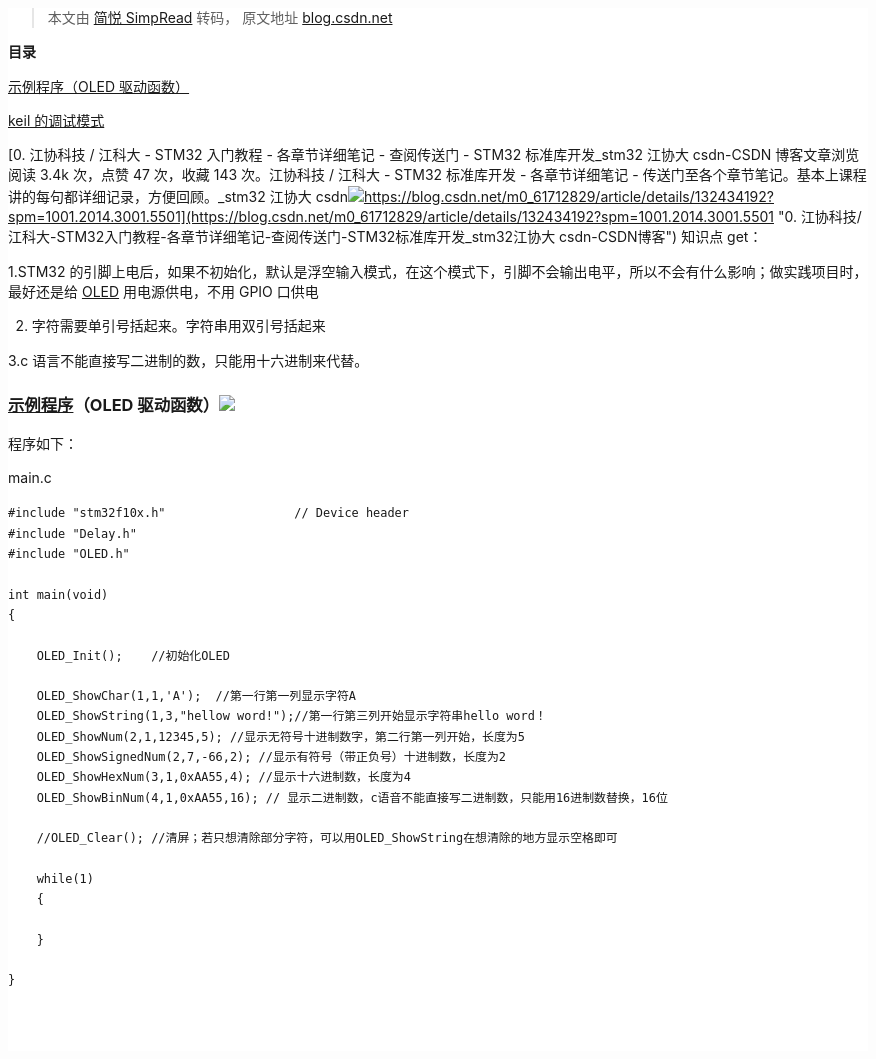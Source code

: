 > 本文由 [简悦 SimpRead](http://ksria.com/simpread/) 转码， 原文地址 [blog.csdn.net](https://blog.csdn.net/m0_61712829/article/details/132427220)

**目录**

[示例程序（OLED 驱动函数）](#t0)

 [keil 的调试模式](#t1)

[0. 江协科技 / 江科大 - STM32 入门教程 - 各章节详细笔记 - 查阅传送门 - STM32 标准库开发_stm32 江协大 csdn-CSDN 博客文章浏览阅读 3.4k 次，点赞 47 次，收藏 143 次。江协科技 / 江科大 - STM32 标准库开发 - 各章节详细笔记 - 传送门至各个章节笔记。基本上课程讲的每句都详细记录，方便回顾。_stm32 江协大 csdn![](https://csdnimg.cn/release/blog_editor_html/release2.3.7/ckeditor/plugins/CsdnLink/icons/icon-default.png?t=O83A)https://blog.csdn.net/m0_61712829/article/details/132434192?spm=1001.2014.3001.5501](https://blog.csdn.net/m0_61712829/article/details/132434192?spm=1001.2014.3001.5501 "0. 江协科技/江科大-STM32入门教程-各章节详细笔记-查阅传送门-STM32标准库开发_stm32江协大 csdn-CSDN博客") 知识点 get：

1.STM32 的引脚上电后，如果不初始化，默认是浮空输入模式，在这个模式下，引脚不会输出电平，所以不会有什么影响；做实践项目时，最好还是给 [OLED](https://so.csdn.net/so/search?q=OLED&spm=1001.2101.3001.7020) 用电源供电，不用 GPIO 口供电

2. 字符需要单引号括起来。字符串用双引号括起来

3.c 语言不能直接写二进制的数，只能用十六进制来代替。

### [示例程序](https://so.csdn.net/so/search?q=%E7%A4%BA%E4%BE%8B%E7%A8%8B%E5%BA%8F&spm=1001.2101.3001.7020)（OLED 驱动函数）![](https://i-blog.csdnimg.cn/blog_migrate/fa629790304a5babb5b9fa38bd5610eb.jpeg)

程序如下：

main.c

```
#include "stm32f10x.h"                  // Device header
#include "Delay.h"
#include "OLED.h"
 
int main(void)
{
	
	OLED_Init();	//初始化OLED
	
	OLED_ShowChar(1,1,'A');  //第一行第一列显示字符A
	OLED_ShowString(1,3,"hellow word!");//第一行第三列开始显示字符串hello word！
	OLED_ShowNum(2,1,12345,5); //显示无符号十进制数字，第二行第一列开始，长度为5
	OLED_ShowSignedNum(2,7,-66,2); //显示有符号（带正负号）十进制数，长度为2
	OLED_ShowHexNum(3,1,0xAA55,4); //显示十六进制数，长度为4
	OLED_ShowBinNum(4,1,0xAA55,16); // 显示二进制数，c语音不能直接写二进制数，只能用16进制数替换，16位
	
	//OLED_Clear(); //清屏；若只想清除部分字符，可以用OLED_ShowString在想清除的地方显示空格即可
	
	while(1)
	{
		
	}
 
}
 
 
 
```
